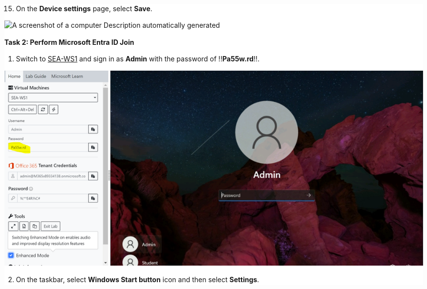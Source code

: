15. On the **Device settings** page, select **Save**.

![A screenshot of a computer Description automatically
generated](./media/image17.png)

**Task 2: Perform Microsoft Entra ID Join**

1.  Switch
    to [SEA-WS1](https://labclient.labondemand.com/Instructions/e7cc4ae1-e3d9-4c55-accc-696f537e1e17?rc=10) and
    sign in as **Admin** with the password of !!**Pa55w.rd**!!.

![](./media/image18.png)

2.  On the taskbar, select **Windows Start button** icon and then
    select **Settings**.
